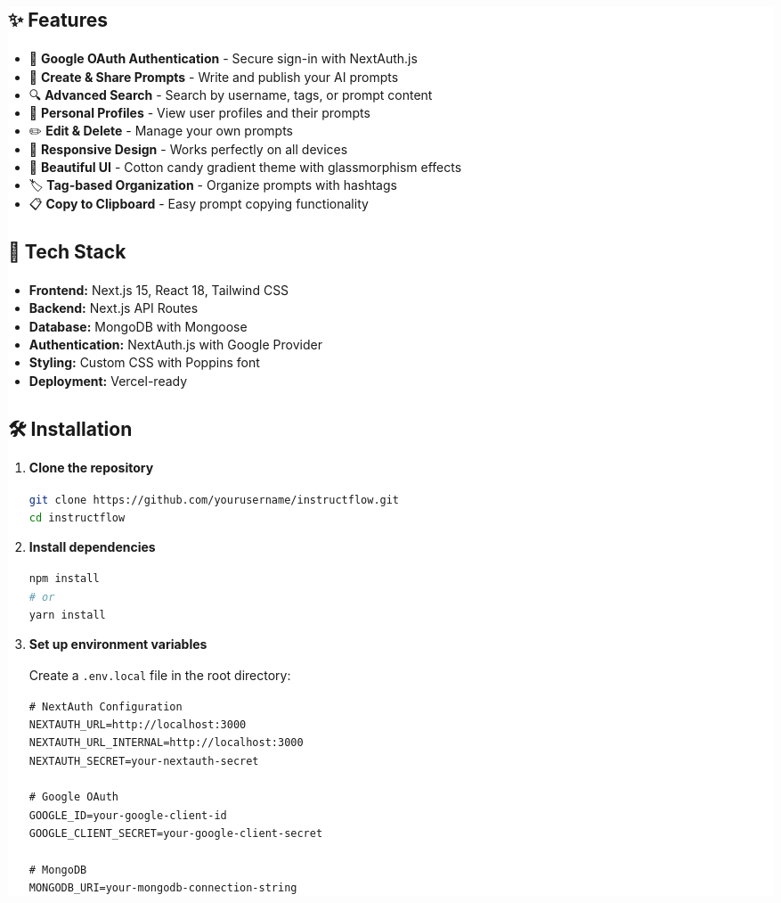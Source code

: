 ## ✨ Features

- 🔐 **Google OAuth Authentication** - Secure sign-in with NextAuth.js
- 📝 **Create & Share Prompts** - Write and publish your AI prompts
- 🔍 **Advanced Search** - Search by username, tags, or prompt content
- 👤 **Personal Profiles** - View user profiles and their prompts
- ✏️ **Edit & Delete** - Manage your own prompts
- 📱 **Responsive Design** - Works perfectly on all devices
- 🎨 **Beautiful UI** - Cotton candy gradient theme with glassmorphism effects
- 🏷️ **Tag-based Organization** - Organize prompts with hashtags
- 📋 **Copy to Clipboard** - Easy prompt copying functionality

## 🚀 Tech Stack

- **Frontend:** Next.js 15, React 18, Tailwind CSS
- **Backend:** Next.js API Routes
- **Database:** MongoDB with Mongoose
- **Authentication:** NextAuth.js with Google Provider
- **Styling:** Custom CSS with Poppins font
- **Deployment:** Vercel-ready

## 🛠️ Installation

1. **Clone the repository**
   ```bash
   git clone https://github.com/yourusername/instructflow.git
   cd instructflow
   ```

2. **Install dependencies**
   ```bash
   npm install
   # or
   yarn install
   ```

3. **Set up environment variables**
   
   Create a `.env.local` file in the root directory:
   ```env
   # NextAuth Configuration
   NEXTAUTH_URL=http://localhost:3000
   NEXTAUTH_URL_INTERNAL=http://localhost:3000
   NEXTAUTH_SECRET=your-nextauth-secret

   # Google OAuth
   GOOGLE_ID=your-google-client-id
   GOOGLE_CLIENT_SECRET=your-google-client-secret

   # MongoDB
   MONGODB_URI=your-mongodb-connection-string
   ```
